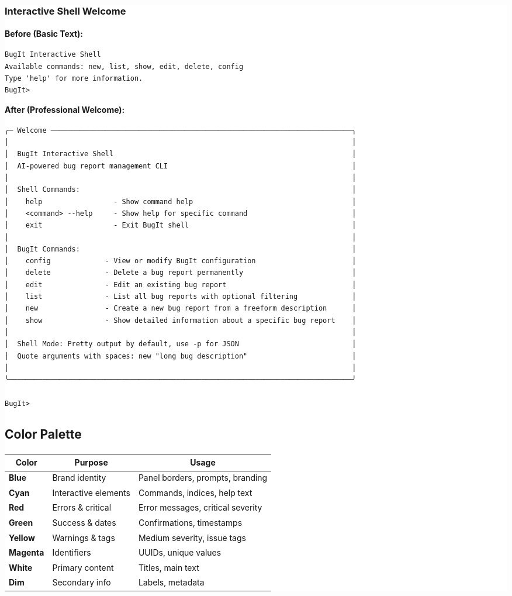 ### Interactive Shell Welcome

**Before (Basic Text):**
```
BugIt Interactive Shell
Available commands: new, list, show, edit, delete, config
Type 'help' for more information.
BugIt> 
```

**After (Professional Welcome):**
```
╭─ Welcome ────────────────────────────────────────────────────────────────────────╮
│                                                                                  │
│  BugIt Interactive Shell                                                         │
│  AI-powered bug report management CLI                                            │
│                                                                                  │
│  Shell Commands:                                                                 │
│    help                 - Show command help                                      │
│    <command> --help     - Show help for specific command                         │
│    exit                 - Exit BugIt shell                                       │
│                                                                                  │
│  BugIt Commands:                                                                 │
│    config             - View or modify BugIt configuration                       │
│    delete             - Delete a bug report permanently                          │
│    edit               - Edit an existing bug report                              │
│    list               - List all bug reports with optional filtering             │
│    new                - Create a new bug report from a freeform description      │
│    show               - Show detailed information about a specific bug report    │
│                                                                                  │
│  Shell Mode: Pretty output by default, use -p for JSON                           │
│  Quote arguments with spaces: new "long bug description"                         │
│                                                                                  │
╰──────────────────────────────────────────────────────────────────────────────────╯

BugIt> 
```

## Color Palette

| Color | Purpose | Usage |
|-------|---------|-------|
| **Blue** | Brand identity | Panel borders, prompts, branding |
| **Cyan** | Interactive elements | Commands, indices, help text |
| **Red** | Errors & critical | Error messages, critical severity |
| **Green** | Success & dates | Confirmations, timestamps |
| **Yellow** | Warnings & tags | Medium severity, issue tags |
| **Magenta** | Identifiers | UUIDs, unique values |
| **White** | Primary content | Titles, main text |
| **Dim** | Secondary info | Labels, metadata |

